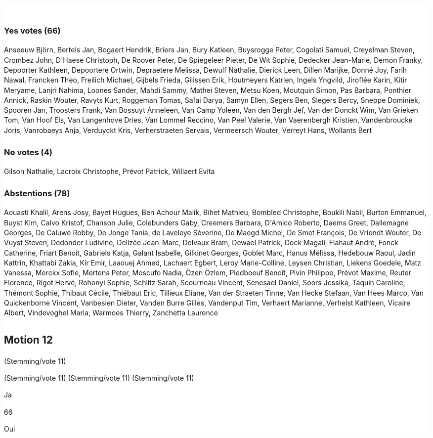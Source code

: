  
 


### Yes votes (66)

Anseeuw Björn, Bertels Jan, Bogaert Hendrik, Briers Jan, Bury Katleen, Buysrogge Peter, Cogolati Samuel, Creyelman Steven, Crombez John, D'Haese Christoph, De Roover Peter, De Spiegeleer Pieter, De Wit Sophie, Dedecker Jean-Marie, Demon Franky, Depoorter Kathleen, Depoortere Ortwin, Depraetere Melissa, Dewulf Nathalie, Dierick Leen, Dillen Marijke, Donné Joy, Farih Nawal, Francken Theo, Freilich Michael, Gijbels Frieda, Gilissen Erik, Houtmeyers Katrien, Ingels Yngvild, Jiroflée Karin, Kitir Meryame, Lanjri Nahima, Loones Sander, Mahdi Sammy, Mathei Steven, Metsu Koen, Moutquin Simon, Pas Barbara, Ponthier Annick, Raskin Wouter, Ravyts Kurt, Roggeman Tomas, Safai Darya, Samyn Ellen, Segers Ben, Slegers Bercy, Sneppe Dominiek, Spooren Jan, Troosters Frank, Van Bossuyt Anneleen, Van Camp Yoleen, Van den Bergh Jef, Van der Donckt Wim, Van Grieken Tom, Van Hoof Els, Van Langenhove Dries, Van Lommel Reccino, Van Peel Valerie, Van Vaerenbergh Kristien, Vandenbroucke Joris, Vanrobaeys Anja, Verduyckt Kris, Verherstraeten Servais, Vermeersch Wouter, Verreyt Hans, Wollants Bert

### No votes (4)

Gilson Nathalie, Lacroix Christophe, Prévot Patrick, Willaert Evita

### Abstentions (78)

Aouasti Khalil, Arens Josy, Bayet Hugues, Ben Achour Malik, Bihet Mathieu, Bombled Christophe, Boukili Nabil, Burton Emmanuel, Buyst Kim, Calvo Kristof, Chanson Julie, Colebunders Gaby, Creemers Barbara, D'Amico Roberto, Daems Greet, Dallemagne Georges, De Caluwé Robby, De Jonge Tania, de Laveleye Séverine, De Maegd Michel, De Smet François, De Vriendt Wouter, De Vuyst Steven, Dedonder Ludivine, Delizée Jean-Marc, Delvaux Bram, Dewael Patrick, Dock Magali, Flahaut André, Fonck Catherine, Friart Benoit, Gabriels Katja, Galant Isabelle, Gilkinet Georges, Goblet Marc, Hanus Mélissa, Hedebouw Raoul, Jadin Kattrin, Khattabi Zakia, Kir Emir, Laaouej Ahmed, Lachaert Egbert, Leroy Marie-Colline, Leysen Christian, Liekens Goedele, Matz Vanessa, Merckx Sofie, Mertens Peter, Moscufo Nadia, Özen Özlem, Piedboeuf Benoît, Pivin Philippe, Prévot Maxime, Reuter Florence, Rigot Hervé, Rohonyi Sophie, Schlitz Sarah, Scourneau Vincent, Senesael Daniel, Soors Jessika, Taquin Caroline, Thémont Sophie, Thibaut Cécile, Thiébaut Eric, Tillieux Eliane, Van der Straeten Tinne, Van Hecke Stefaan, Van Hees Marco, Van Quickenborne Vincent, Vanbesien Dieter, Vanden Burre Gilles, Vandenput Tim, Verhaert Marianne, Verhelst Kathleen, Vicaire Albert, Vindevoghel Maria, Warmoes Thierry, Zanchetta Laurence


## Motion 12


(Stemming/vote 11)

(Stemming/vote 11)
(Stemming/vote 11)
(Stemming/vote 11)



Ja


66


Oui
